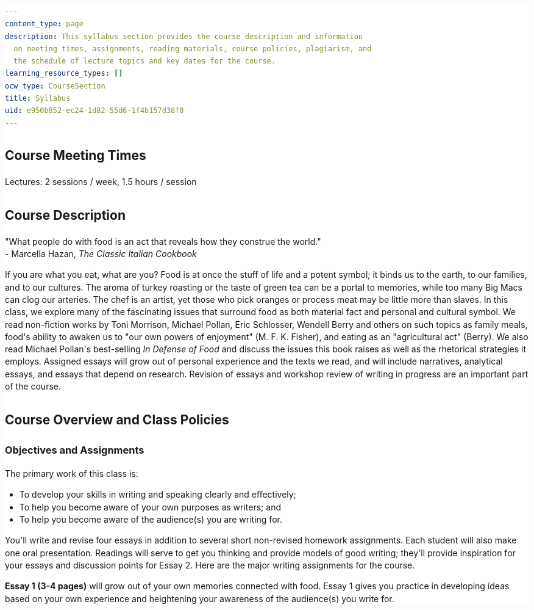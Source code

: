 ```yaml
---
content_type: page
description: This syllabus section provides the course description and information
  on meeting times, assignments, reading materials, course policies, plagiarism, and
  the schedule of lecture topics and key dates for the course.
learning_resource_types: []
ocw_type: CourseSection
title: Syllabus
uid: e950b852-ec24-1d82-55d6-1f4b157d38f0
---
```


Course Meeting Times
--------------------

Lectures: 2 sessions / week, 1.5 hours / session

Course Description
------------------

"What people do with food is an act that reveals how they construe the world."  
\- Marcella Hazan, _The Classic Italian Cookbook_

If you are what you eat, what are you? Food is at once the stuff of life and a potent symbol; it binds us to the earth, to our families, and to our cultures. The aroma of turkey roasting or the taste of green tea can be a portal to memories, while too many Big Macs can clog our arteries. The chef is an artist, yet those who pick oranges or process meat may be little more than slaves. In this class, we explore many of the fascinating issues that surround food as both material fact and personal and cultural symbol. We read non-fiction works by Toni Morrison, Michael Pollan, Eric Schlosser, Wendell Berry and others on such topics as family meals, food's ability to awaken us to "our own powers of enjoyment" (M. F. K. Fisher), and eating as an "agricultural act" (Berry). We also read Michael Pollan's best-selling _In Defense of Food_ and discuss the issues this book raises as well as the rhetorical strategies it employs. Assigned essays will grow out of personal experience and the texts we read, and will include narratives, analytical essays, and essays that depend on research. Revision of essays and workshop review of writing in progress are an important part of the course.

Course Overview and Class Policies
----------------------------------

### Objectives and Assignments

The primary work of this class is:

*   To develop your skills in writing and speaking clearly and effectively;
*   To help you become aware of your own purposes as writers; and
*   To help you become aware of the audience(s) you are writing for.

You'll write and revise four essays in addition to several short non-revised homework assignments. Each student will also make one oral presentation. Readings will serve to get you thinking and provide models of good writing; they'll provide inspiration for your essays and discussion points for Essay 2. Here are the major writing assignments for the course.

**Essay 1 (3-4 pages)** will grow out of your own memories connected with food. Essay 1 gives you practice in developing ideas based on your own experience and heightening your awareness of the audience(s) you write for.
